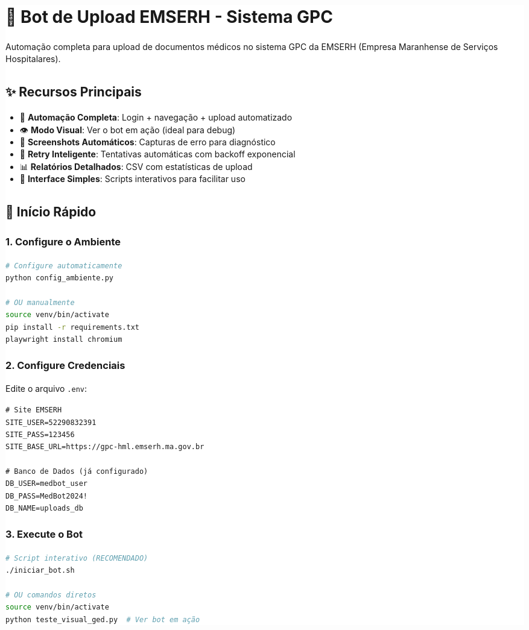 # 🏥 Bot de Upload EMSERH - Sistema GPC

Automação completa para upload de documentos médicos no sistema GPC da EMSERH (Empresa Maranhense de Serviços Hospitalares).

## ✨ Recursos Principais

- 🤖 **Automação Completa**: Login + navegação + upload automatizado
- 👁️ **Modo Visual**: Ver o bot em ação (ideal para debug)
- 📸 **Screenshots Automáticos**: Capturas de erro para diagnóstico
- 🔄 **Retry Inteligente**: Tentativas automáticas com backoff exponencial
- 📊 **Relatórios Detalhados**: CSV com estatísticas de upload
- 🎯 **Interface Simples**: Scripts interativos para facilitar uso

## 🚀 Início Rápido

### 1. Configure o Ambiente
```bash
# Configure automaticamente
python config_ambiente.py

# OU manualmente
source venv/bin/activate
pip install -r requirements.txt
playwright install chromium
```

### 2. Configure Credenciais
Edite o arquivo `.env`:
```env
# Site EMSERH
SITE_USER=52290832391
SITE_PASS=123456
SITE_BASE_URL=https://gpc-hml.emserh.ma.gov.br

# Banco de Dados (já configurado)
DB_USER=medbot_user
DB_PASS=MedBot2024!
DB_NAME=uploads_db
```

### 3. Execute o Bot
```bash
# Script interativo (RECOMENDADO)
./iniciar_bot.sh

# OU comandos diretos
source venv/bin/activate
python teste_visual_ged.py  # Ver bot em ação
```
